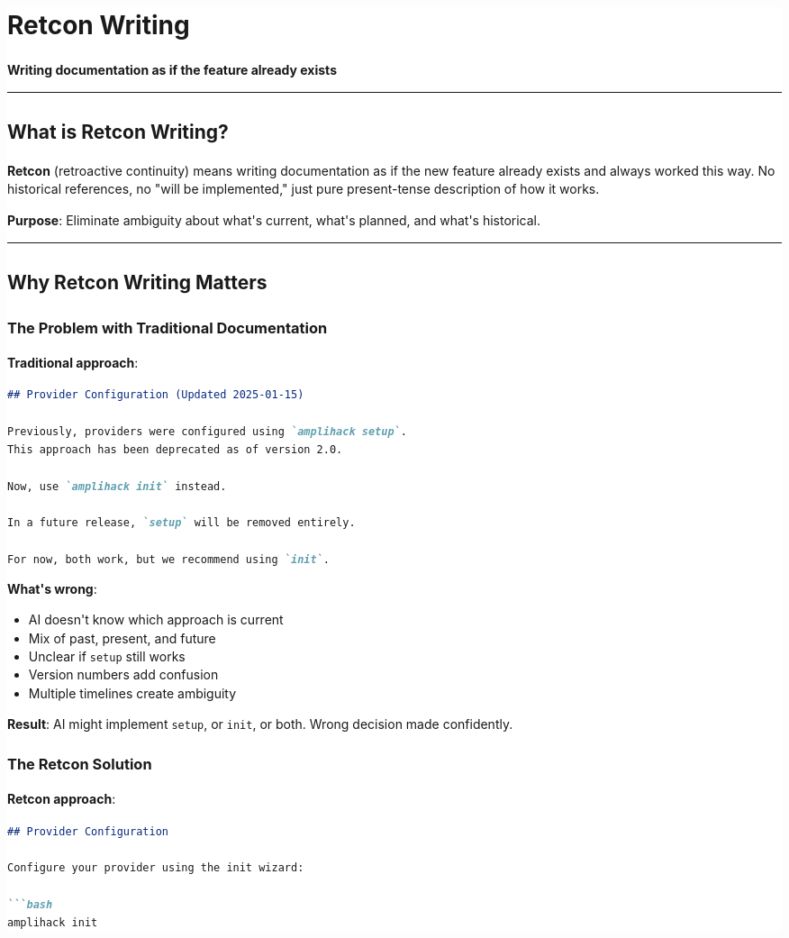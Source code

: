# Retcon Writing

**Writing documentation as if the feature already exists**

---

## What is Retcon Writing?

**Retcon** (retroactive continuity) means writing documentation as if the new feature already exists and always worked this way. No historical references, no "will be implemented," just pure present-tense description of how it works.

**Purpose**: Eliminate ambiguity about what's current, what's planned, and what's historical.

---

## Why Retcon Writing Matters

### The Problem with Traditional Documentation

**Traditional approach**:
```markdown
## Provider Configuration (Updated 2025-01-15)

Previously, providers were configured using `amplihack setup`.
This approach has been deprecated as of version 2.0.

Now, use `amplihack init` instead.

In a future release, `setup` will be removed entirely.

For now, both work, but we recommend using `init`.
```

**What's wrong**:
- AI doesn't know which approach is current
- Mix of past, present, and future
- Unclear if `setup` still works
- Version numbers add confusion
- Multiple timelines create ambiguity

**Result**: AI might implement `setup`, or `init`, or both. Wrong decision made confidently.

### The Retcon Solution

**Retcon approach**:
```markdown
## Provider Configuration

Configure your provider using the init wizard:

```bash
amplihack init
```
